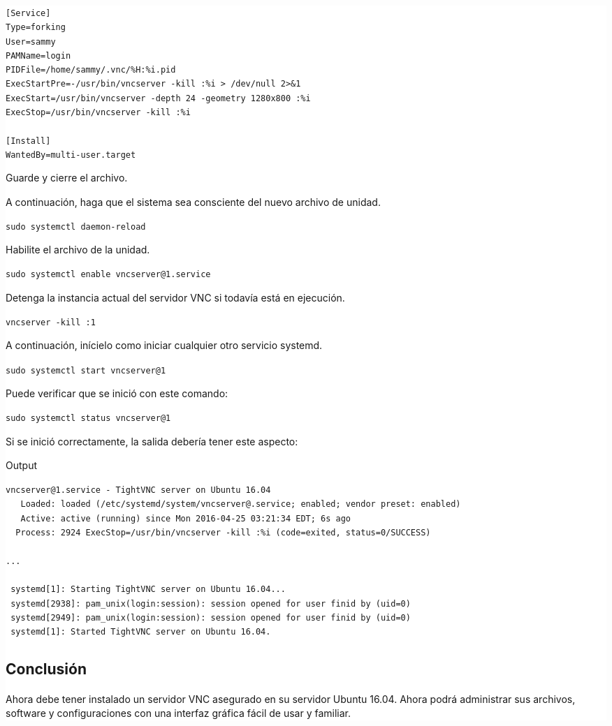     [Service]
    Type=forking
    User=sammy
    PAMName=login
    PIDFile=/home/sammy/.vnc/%H:%i.pid
    ExecStartPre=-/usr/bin/vncserver -kill :%i > /dev/null 2>&1
    ExecStart=/usr/bin/vncserver -depth 24 -geometry 1280x800 :%i
    ExecStop=/usr/bin/vncserver -kill :%i
    
    [Install]
    WantedBy=multi-user.target

Guarde y cierre el archivo.

A continuación, haga que el sistema sea consciente del nuevo archivo de unidad.

    sudo systemctl daemon-reload

Habilite el archivo de la unidad.

    sudo systemctl enable vncserver@1.service

Detenga la instancia actual del servidor VNC si todavía está en ejecución.

    vncserver -kill :1

A continuación, inícielo como iniciar cualquier otro servicio systemd.

    sudo systemctl start vncserver@1

Puede verificar que se inició con este comando:

    sudo systemctl status vncserver@1

Si se inició correctamente, la salida debería tener este aspecto:

Output

    vncserver@1.service - TightVNC server on Ubuntu 16.04
       Loaded: loaded (/etc/systemd/system/vncserver@.service; enabled; vendor preset: enabled)
       Active: active (running) since Mon 2016-04-25 03:21:34 EDT; 6s ago
      Process: 2924 ExecStop=/usr/bin/vncserver -kill :%i (code=exited, status=0/SUCCESS)
    
    ...
    
     systemd[1]: Starting TightVNC server on Ubuntu 16.04...
     systemd[2938]: pam_unix(login:session): session opened for user finid by (uid=0)
     systemd[2949]: pam_unix(login:session): session opened for user finid by (uid=0)
     systemd[1]: Started TightVNC server on Ubuntu 16.04.

## Conclusión

Ahora debe tener instalado un servidor VNC asegurado en su servidor Ubuntu 16.04. Ahora podrá administrar sus archivos, software y configuraciones con una interfaz gráfica fácil de usar y familiar.

